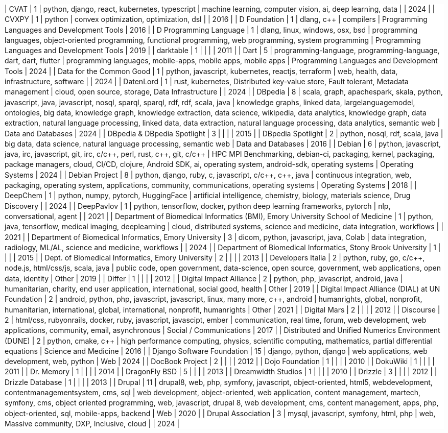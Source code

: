 | CVAT | 1 | python,  django,  react,  kubernetes,  typescript | machine learning,  computer vision,  ai,  deep learning,  data |  | 2024 |
| CVXPY | 1 | python | convex optimization, optimization, dsl |  | 2016 |
| D Foundation | 1 | dlang, c++ | compilers | Programming Languages and Development Tools | 2016 |
| D Programming Language | 1 | dlang, linux, windows, osx, bsd | programming languages, object-oriented programming, functional programming, web programming, system programming | Programming Languages and Development Tools | 2019 |
| darktable | 1 |  |  |  | 2011 |
| Dart | 5 | programming-language,  programming-language,  dart, dart, flutter | programming languages, mobile-apps,  mobile apps, mobile apps | Programming Languages and Development Tools | 2024 |
| Data for the Common Good | 1 | python,  javascript,  kubernetes,  reactjs,  terraform | web,  health,  data,  infrastructure,  software |  | 2024 |
| DatenLord | 1 | rust,  kubernetes,  Distributed key-value store,  Fault tolerant,  Metadata management | cloud,  open source,  storage,  Data Infrastructure |  | 2024 |
| DBpedia | 8 |  scala, graph, apachespark, skala, python,  javascript,  java, javascript, nosql,  sparql, sparql,  rdf, rdf, scala, java |  knowledge graphs, linked data,  largelanguagemodel,  ontologies, big data, knowledge graph, knowledge extraction, data science,  wikipedia,  data analytics,  knowledge graph, data extraction, natural language processing,  linked data,  data extraction,  natural language processing, data analytics, semantic web | Data and Databases | 2024 |
| DBpedia & DBpedia Spotlight | 3 |  |  |  | 2015 |
| DBpedia Spotlight | 2 | python, nosql, rdf, scala, java | big data, data science, natural language processing, semantic web | Data and Databases | 2016 |
| Debian | 6 | python,  javascript,  java, irc, javascript,  git,  irc, c/c++,  perl,  rust,  c++, git,  c/c++ |  HPC MPI Benchmarking,  debian-ci, packaging,  kernel,  packaging, package managers, cloud,  CI/CD,  clojure,  Android SDK,  ai,  operating system,  android-sdk, operating systems | Operating Systems | 2024 |
| Debian Project | 8 | python, django, ruby, c, javascript, c/c++, c++, java | continuous integration, web, packaging, operating system, applications, community, communications, operating systems | Operating Systems | 2018 |
| DeepChem | 1 | python,  numpy,  pytorch,  HuggingFace | artificial intelligence,  chemistry,  biology,  materials science,  Drug Discovery |  | 2024 |
| DeepPavlov | 1 | python,  tensorflow,  docker,  python deep learning frameworks,  pytorch | nlp,  conversational,  agent |  | 2021 |
| Department of Biomedical Informatics (BMI), Emory University School of Medicine | 1 | python,  java,  tensorflow,  medical imaging,  deeplearning | cloud,  distributed systems,  science and medicine,  data integration,  workflows |  | 2021 |
| Department of Biomedical Informatics, Emory University | 3 |  dicom, python,  javascript,  java,  Colab |  data integration,  radiology,  ML/AL, science and medicine,  workflows |  | 2024 |
| Department of Biomedical Informatics, Stony Brook University | 1 |  |  |  | 2015 |
| Dept. of Biomedical Informatics, Emory University | 2 |  |  |  | 2013 |
| Developers Italia | 2 | python, ruby, go, c/c++, node.js, html/css/js, scala, java | public code, open government, data-science,  open source, government,  web applications, open data, identity | Other | 2019 |
| Differ | 1 |  |  |  | 2012 |
| Digital Impact Alliance | 2 | python, php, javascript, android, java | humanitarian, charity, end user application, international, social good, health | Other | 2019 |
| Digital Impact Alliance (DIAL) at UN Foundation | 2 |  android, python, php,  javascript, javascript,  linux,  many more, c++, android |  humanrights,  global,  nonprofit, humanitarian,  international, global, international, nonprofit, humanrights | Other | 2021 |
| Digital Mars | 2 |  |  |  | 2012 |
| Discourse | 2 | html/css, rubyonrails, docker, ruby, javascript, javascipt, ember | communication,  real time, forum, web development, web applications, community, email, asynchronous | Social / Communications | 2017 |
| Distributed and Unified Numerics Environment (DUNE) | 2 | python, cmake, c++ | high performance computing, physics, scientific computing, mathematics, partial differential equations | Science and Medicine | 2016 |
| Django Software Foundation | 15 |  django, python, django | web applications, web development, web,  python | Web | 2024 |
| DocBook Project | 2 |  |  |  | 2012 |
| Dojo Foundation  | 1 |  |  |  | 2010 |
| DokuWiki | 1 |  |  |  | 2011 |
| Dr. Memory | 1 |  |  |  | 2014 |
| DragonFly BSD | 5 |  |  |  | 2013 |
| Dreamwidth Studios | 1 |  |  |  | 2010 |
| Drizzle | 3 |  |  |  | 2012 |
| Drizzle Database | 1 |  |  |  | 2013 |
| Drupal | 11 | drupal8, web, php, symfony, javascript, object-oriented, html5, webdevelopment, contentmanagementsystem, cms, sql |  web development, object-oriented, web application,  content management, martech, symfony, cms, object oriented programming, web, javascript, drupal 8, web development,  cms, content management, apps, php,  object-oriented, sql, mobile-apps, backend | Web | 2020 |
| Drupal Association | 3 | mysql,  javascript,  symfony,  html,  php | web,  Massive community,  DXP,  Inclusive,  cloud |  | 2024 |